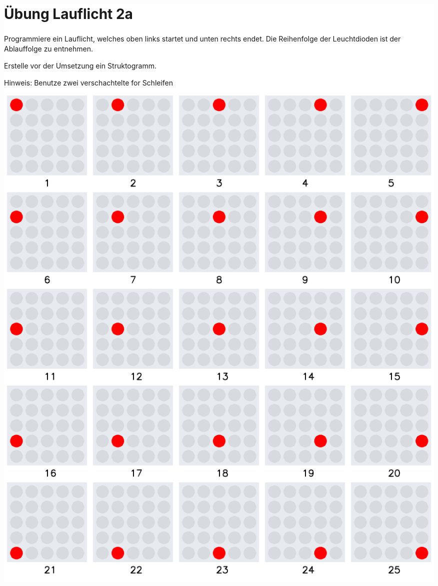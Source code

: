 # Übung Lauflicht 2a

Programmiere ein Lauflicht, welches oben links startet und unten rechts endet.
Die Reihenfolge der Leuchtdioden ist der Ablauffolge zu entnehmen.

Erstelle vor der Umsetzung ein Struktogramm.

Hinweis: Benutze zwei verschachtelte for Schleifen

<img src="img/solution.png" width="100%">
